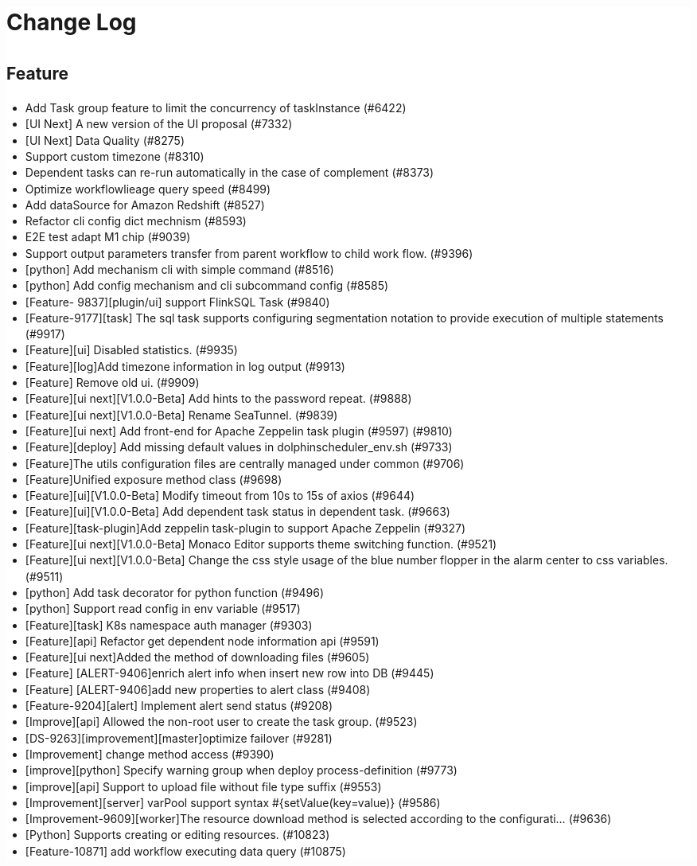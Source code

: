 # Change Log

## Feature

- Add Task group feature to limit the concurrency of taskInstance (#6422)
- [UI Next] A new version of the UI proposal (#7332)
- [UI Next] Data Quality (#8275)
- Support custom timezone (#8310)
- Dependent tasks can re-run automatically in the case of complement (#8373)
- Optimize workflowlieage query speed (#8499)
- Add dataSource for Amazon Redshift (#8527)
- Refactor cli config dict mechnism (#8593)
- E2E test adapt M1 chip (#9039)
- Support output parameters transfer from parent workflow to child work flow. (#9396)
- [python] Add mechanism cli with simple command (#8516)
- [python] Add config mechanism and cli subcommand config (#8585)
- [Feature- 9837][plugin/ui] support FlinkSQL Task (#9840)
- [Feature-9177][task] The sql task supports configuring segmentation notation to provide execution of multiple statements (#9917)
- [Feature][ui] Disabled statistics. (#9935)
- [Feature][log]Add timezone information in log output (#9913)
- [Feature] Remove old ui. (#9909)
- [Feature][ui next][V1.0.0-Beta] Add hints to the password repeat. (#9888)
- [Feature][ui next][V1.0.0-Beta] Rename SeaTunnel. (#9839)
- [Feature][ui next] Add front-end for Apache Zeppelin task plugin (#9597) (#9810)
- [Feature][deploy] Add missing default values in dolphinscheduler_env.sh (#9733)
- [Feature]The utils configuration files are centrally managed under common (#9706)
- [Feature]Unified exposure method class (#9698)
- [Feature][ui][V1.0.0-Beta] Modify timeout from 10s to 15s of axios (#9644)
- [Feature][ui][V1.0.0-Beta] Add dependent task status in dependent task. (#9663)
- [Feature][task-plugin]Add zeppelin task-plugin to support Apache Zeppelin (#9327)
- [Feature][ui next][V1.0.0-Beta] Monaco Editor supports theme switching function. (#9521)
- [Feature][ui next][V1.0.0-Beta] Change the css style usage of the blue number flopper in the alarm center to css variables. (#9511)
- [python] Add task decorator for python function (#9496)
- [python] Support read config in env variable (#9517)
- [Feature][task] K8s namespace auth manager (#9303)
- [Feature][api] Refactor get dependent node information api (#9591)
- [Feature][ui next]Added the method of downloading files (#9605)
- [Feature] [ALERT-9406]enrich alert info when insert new row into DB (#9445)
- [Feature] [ALERT-9406]add new properties to alert class (#9408)
- [Feature-9204][alert] Implement alert send status (#9208)
- [Improve][api] Allowed the non-root user to create the task group. (#9523)
- [DS-9263][improvement][master]optimize failover (#9281)
- [Improvement] change method access (#9390)
- [improve][python] Specify warning group when deploy process-definition (#9773)
- [improve][api] Support to upload file without file type suffix (#9553)
- [Improvement][server] varPool support syntax #{setValue(key=value)} (#9586)
- [Improvement-9609][worker]The resource download method is selected according to the configurati… (#9636)
- [Python] Supports creating or editing resources. (#10823)
- [Feature-10871] add workflow executing data query (#10875)
